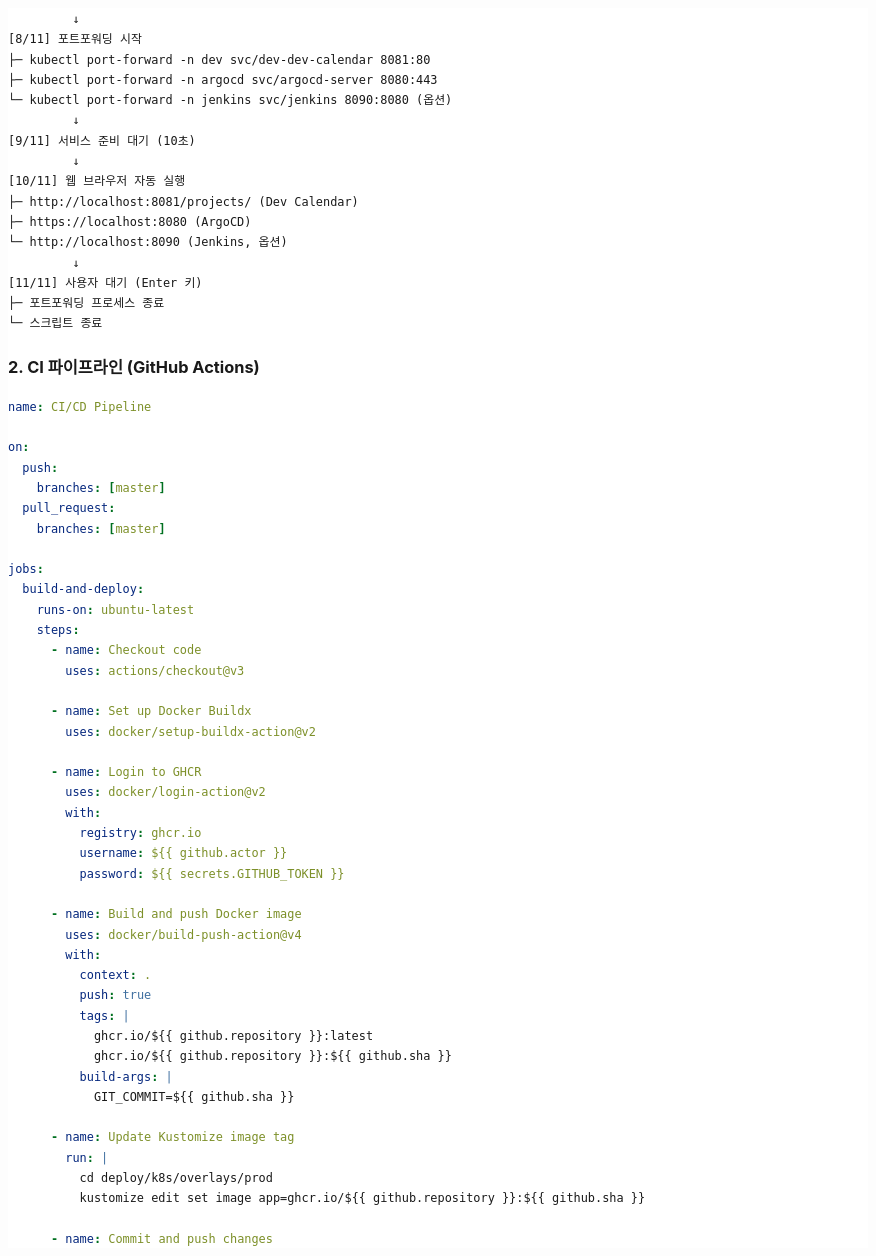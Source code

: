 ```
         ↓
[8/11] 포트포워딩 시작
├─ kubectl port-forward -n dev svc/dev-dev-calendar 8081:80
├─ kubectl port-forward -n argocd svc/argocd-server 8080:443
└─ kubectl port-forward -n jenkins svc/jenkins 8090:8080 (옵션)
         ↓
[9/11] 서비스 준비 대기 (10초)
         ↓
[10/11] 웹 브라우저 자동 실행
├─ http://localhost:8081/projects/ (Dev Calendar)
├─ https://localhost:8080 (ArgoCD)
└─ http://localhost:8090 (Jenkins, 옵션)
         ↓
[11/11] 사용자 대기 (Enter 키)
├─ 포트포워딩 프로세스 종료
└─ 스크립트 종료
```

### 2. CI 파이프라인 (GitHub Actions)

```yaml
name: CI/CD Pipeline

on:
  push:
    branches: [master]
  pull_request:
    branches: [master]

jobs:
  build-and-deploy:
    runs-on: ubuntu-latest
    steps:
      - name: Checkout code
        uses: actions/checkout@v3

      - name: Set up Docker Buildx
        uses: docker/setup-buildx-action@v2

      - name: Login to GHCR
        uses: docker/login-action@v2
        with:
          registry: ghcr.io
          username: ${{ github.actor }}
          password: ${{ secrets.GITHUB_TOKEN }}

      - name: Build and push Docker image
        uses: docker/build-push-action@v4
        with:
          context: .
          push: true
          tags: |
            ghcr.io/${{ github.repository }}:latest
            ghcr.io/${{ github.repository }}:${{ github.sha }}
          build-args: |
            GIT_COMMIT=${{ github.sha }}

      - name: Update Kustomize image tag
        run: |
          cd deploy/k8s/overlays/prod
          kustomize edit set image app=ghcr.io/${{ github.repository }}:${{ github.sha }}

      - name: Commit and push changes
```